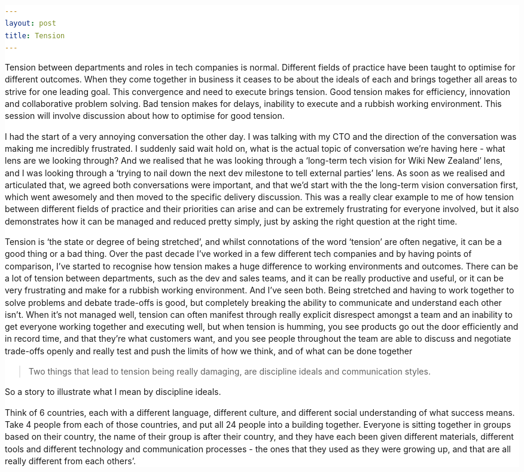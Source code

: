 ```yaml
---
layout: post
title: Tension
---
```


 

Tension between departments and roles in tech companies is normal. Different fields of practice have been taught to optimise for different outcomes. When they come together in business it ceases to be about the ideals of each and brings together all areas to strive for one leading goal. This convergence and need to execute brings tension. Good tension makes for efficiency, innovation and collaborative problem solving. Bad tension makes for delays, inability to execute and a rubbish working environment. This session will involve discussion about how to optimise for good tension.

I had the start of a very annoying conversation the other day. I was talking with my CTO and the direction of the conversation was making me incredibly frustrated. I suddenly said wait hold on, what is the actual topic of conversation we&rsquo;re having here - what lens are we looking through? And we realised that he was looking through a &lsquo;long-term tech vision for Wiki New Zealand&rsquo; lens, and I was looking through a &lsquo;trying to nail down the next dev milestone to tell external parties&rsquo; lens. As soon as we realised and articulated that, we agreed both conversations were important, and that we&rsquo;d start with the the long-term vision conversation first, which went awesomely and then moved to the specific delivery discussion. This was a really clear example to me of how tension between different fields of practice and their priorities can arise and can be extremely frustrating for everyone involved, but it also demonstrates how it can be managed and reduced pretty simply, just by asking the right question at the right time.

Tension is &lsquo;the state or degree of being stretched&rsquo;, and whilst connotations of the word &lsquo;tension&rsquo; are often negative, it can be a good thing or a bad thing.  Over the past decade I&rsquo;ve worked in a few different tech companies and by having points of comparison, I&rsquo;ve started to recognise how tension makes a huge difference to working environments and outcomes. There can be a lot of tension between departments, such as the dev and sales teams, and it can be really productive and useful, or it can be very frustrating and make for a rubbish working environment. And I&rsquo;ve seen both. Being stretched and having to work together to solve problems and debate trade-offs is good, but completely breaking the ability to communicate and understand each other isn&rsquo;t. When it&rsquo;s not managed well, tension can often manifest through really explicit disrespect amongst a team and an inability to get everyone working together and executing well, but when tension is humming, you see products go out the door efficiently and in record time, and that they&rsquo;re what customers want, and you see people throughout the team are able to discuss and negotiate trade-offs openly and really test and push the limits of how we think, and of what can be done together
> Two things that lead to tension being really damaging, are discipline ideals and communication styles.

So a story to illustrate what I mean by discipline ideals.

Think of 6 countries, each with a different language, different culture, and different social understanding of what success means. Take 4 people from each of those countries, and put all 24 people into a building together. Everyone is sitting together in groups based on their country, the name of their group is after their country, and they have each been given different materials, different tools and different technology and communication processes - the ones that they used as they were growing up, and that are all really different from each others&rsquo;.
